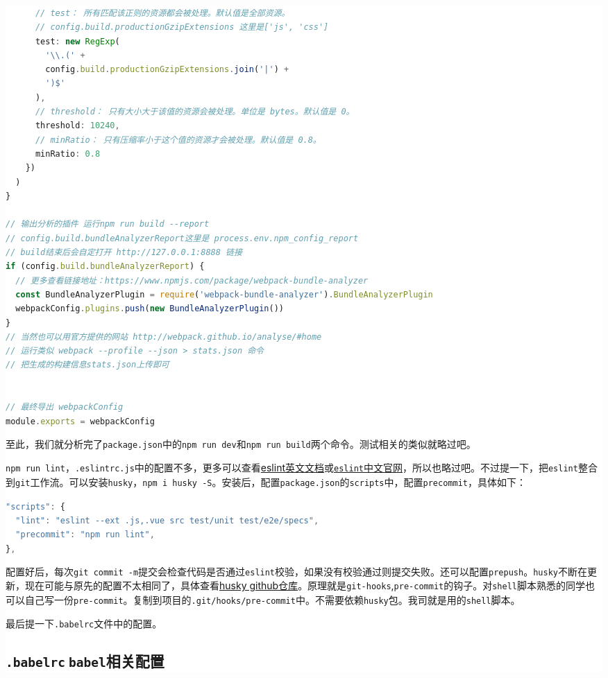 ```js
      // test： 所有匹配该正则的资源都会被处理。默认值是全部资源。
      // config.build.productionGzipExtensions 这里是['js', 'css']
      test: new RegExp(
        '\\.(' +
        config.build.productionGzipExtensions.join('|') +
        ')$'
      ),
      // threshold： 只有大小大于该值的资源会被处理。单位是 bytes。默认值是 0。
      threshold: 10240,
      // minRatio： 只有压缩率小于这个值的资源才会被处理。默认值是 0.8。
      minRatio: 0.8
    })
  )
}

// 输出分析的插件 运行npm run build --report
// config.build.bundleAnalyzerReport这里是 process.env.npm_config_report
// build结束后会自定打开 http://127.0.0.1:8888 链接
if (config.build.bundleAnalyzerReport) {
  // 更多查看链接地址：https://www.npmjs.com/package/webpack-bundle-analyzer
  const BundleAnalyzerPlugin = require('webpack-bundle-analyzer').BundleAnalyzerPlugin
  webpackConfig.plugins.push(new BundleAnalyzerPlugin())
}
// 当然也可以用官方提供的网站 http://webpack.github.io/analyse/#home
// 运行类似 webpack --profile --json > stats.json 命令
// 把生成的构建信息stats.json上传即可


// 最终导出 webpackConfig
module.exports = webpackConfig

```
至此，我们就分析完了`package.json`中的`npm run dev`和`npm run build`两个命令。测试相关的类似就略过吧。

`npm run lint`，`.eslintrc.js`中的配置不多，更多可以查看[eslint英文文档](https://eslint.org/)或[`eslint`中文官网](http://eslint.cn/)，所以也略过吧。不过提一下，把`eslint`整合到`git`工作流。可以安装`husky`，`npm i husky -S`。安装后，配置`package.json`的`scripts`中，配置`precommit`，具体如下：
```js
"scripts": {
  "lint": "eslint --ext .js,.vue src test/unit test/e2e/specs",
  "precommit": "npm run lint",
},
```
配置好后，每次`git commit -m`提交会检查代码是否通过`eslint`校验，如果没有校验通过则提交失败。还可以配置`prepush`。`husky`不断在更新，现在可能与原先的配置不太相同了，具体查看[husky github仓库](https://github.com/typicode/husky)。原理就是`git-hooks`,`pre-commit`的钩子。对`shell`脚本熟悉的同学也可以自己写一份`pre-commit`。复制到项目的`.git/hooks/pre-commit`中。不需要依赖`husky`包。我司就是用的`shell`脚本。


最后提一下`.babelrc`文件中的配置。

## `.babelrc` `babel`相关配置
